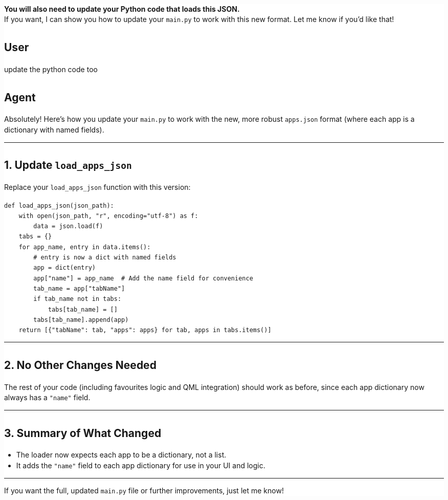 **You will also need to update your Python code that loads this JSON.**  
If you want, I can show you how to update your `main.py` to work with this new format. Let me know if you’d like that!

## User

update the python code too

## Agent

Absolutely! Here’s how you update your `main.py` to work with the new, more robust `apps.json` format (where each app is a dictionary with named fields).

---

## 1. **Update `load_apps_json`**

Replace your `load_apps_json` function with this version:

```AppLauncher/main.py#L22-35
def load_apps_json(json_path):
    with open(json_path, "r", encoding="utf-8") as f:
        data = json.load(f)
    tabs = {}
    for app_name, entry in data.items():
        # entry is now a dict with named fields
        app = dict(entry)
        app["name"] = app_name  # Add the name field for convenience
        tab_name = app["tabName"]
        if tab_name not in tabs:
            tabs[tab_name] = []
        tabs[tab_name].append(app)
    return [{"tabName": tab, "apps": apps} for tab, apps in tabs.items()]
```

---

## 2. **No Other Changes Needed**

The rest of your code (including favourites logic and QML integration) should work as before, since each app dictionary now always has a `"name"` field.

---

## 3. **Summary of What Changed**

- The loader now expects each app to be a dictionary, not a list.
- It adds the `"name"` field to each app dictionary for use in your UI and logic.

---

If you want the full, updated `main.py` file or further improvements, just let me know!
